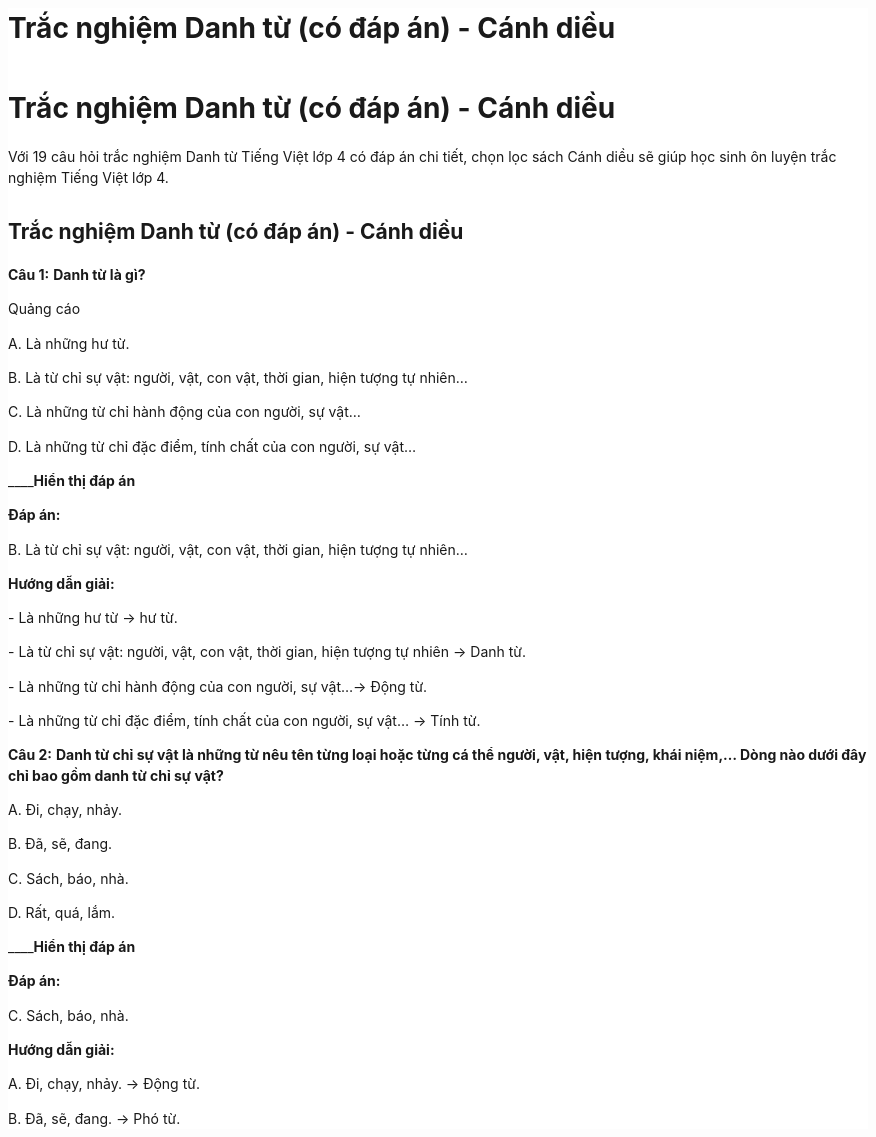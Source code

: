 # Trắc nghiệm Danh từ (có đáp án) - Cánh diều

# Trắc nghiệm Danh từ (có đáp án) - Cánh diều

Với 19 câu hỏi trắc nghiệm Danh từ Tiếng Việt lớp 4 có đáp án chi tiết, chọn lọc sách Cánh diều sẽ giúp học sinh ôn luyện trắc nghiệm Tiếng Việt lớp 4.

## Trắc nghiệm Danh từ (có đáp án) - Cánh diều

**Câu 1:** **Danh từ là gì?**

Quảng cáo

A. Là những hư từ.

B. Là từ chỉ sự vật: người, vật, con vật, thời gian, hiện tượng tự nhiên…

C. Là những từ chỉ hành động của con người, sự vật…

D. Là những từ chỉ đặc điểm, tính chất của con người, sự vật… 

____**Hiển thị đáp án**

**Đáp án:**

B. Là từ chỉ sự vật: người, vật, con vật, thời gian, hiện tượng tự nhiên…

**Hướng dẫn giải:**

\- Là những hư từ → hư từ.

\- Là từ chỉ sự vật: người, vật, con vật, thời gian, hiện tượng tự nhiên → Danh từ.

\- Là những từ chỉ hành động của con người, sự vật…→ Động từ.

\- Là những từ chỉ đặc điểm, tính chất của con người, sự vật… → Tính từ.

**Câu 2:** **Danh từ chỉ sự vật là những từ nêu tên từng loại hoặc từng cá thể người, vật, hiện tượng, khái niệm,… Dòng nào dưới đây chỉ bao gồm danh từ chỉ sự vật?**

A. Đi, chạy, nhảy.

B. Đã, sẽ, đang.

C. Sách, báo, nhà.

D. Rất, quá, lắm.

____**Hiển thị đáp án**

**Đáp án:**

C. Sách, báo, nhà.

**Hướng dẫn giải:**

A. Đi, chạy, nhảy. → Động từ.

B. Đã, sẽ, đang. → Phó từ.
